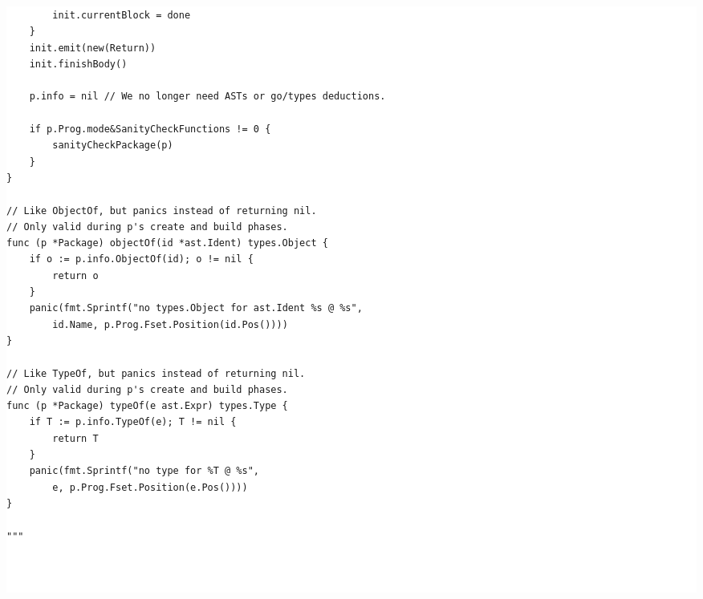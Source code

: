 ```
		init.currentBlock = done
	}
	init.emit(new(Return))
	init.finishBody()

	p.info = nil // We no longer need ASTs or go/types deductions.

	if p.Prog.mode&SanityCheckFunctions != 0 {
		sanityCheckPackage(p)
	}
}

// Like ObjectOf, but panics instead of returning nil.
// Only valid during p's create and build phases.
func (p *Package) objectOf(id *ast.Ident) types.Object {
	if o := p.info.ObjectOf(id); o != nil {
		return o
	}
	panic(fmt.Sprintf("no types.Object for ast.Ident %s @ %s",
		id.Name, p.Prog.Fset.Position(id.Pos())))
}

// Like TypeOf, but panics instead of returning nil.
// Only valid during p's create and build phases.
func (p *Package) typeOf(e ast.Expr) types.Type {
	if T := p.info.TypeOf(e); T != nil {
		return T
	}
	panic(fmt.Sprintf("no type for %T @ %s",
		e, p.Prog.Fset.Position(e.Pos())))
}

"""




```